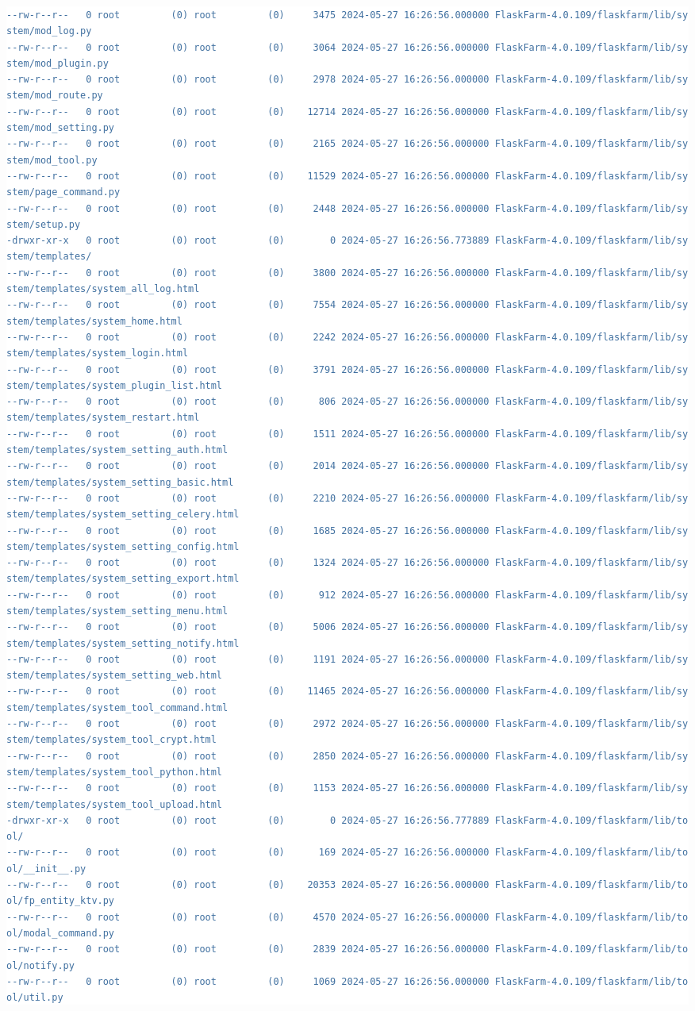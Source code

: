 ```diff
--rw-r--r--   0 root         (0) root         (0)     3475 2024-05-27 16:26:56.000000 FlaskFarm-4.0.109/flaskfarm/lib/system/mod_log.py
--rw-r--r--   0 root         (0) root         (0)     3064 2024-05-27 16:26:56.000000 FlaskFarm-4.0.109/flaskfarm/lib/system/mod_plugin.py
--rw-r--r--   0 root         (0) root         (0)     2978 2024-05-27 16:26:56.000000 FlaskFarm-4.0.109/flaskfarm/lib/system/mod_route.py
--rw-r--r--   0 root         (0) root         (0)    12714 2024-05-27 16:26:56.000000 FlaskFarm-4.0.109/flaskfarm/lib/system/mod_setting.py
--rw-r--r--   0 root         (0) root         (0)     2165 2024-05-27 16:26:56.000000 FlaskFarm-4.0.109/flaskfarm/lib/system/mod_tool.py
--rw-r--r--   0 root         (0) root         (0)    11529 2024-05-27 16:26:56.000000 FlaskFarm-4.0.109/flaskfarm/lib/system/page_command.py
--rw-r--r--   0 root         (0) root         (0)     2448 2024-05-27 16:26:56.000000 FlaskFarm-4.0.109/flaskfarm/lib/system/setup.py
-drwxr-xr-x   0 root         (0) root         (0)        0 2024-05-27 16:26:56.773889 FlaskFarm-4.0.109/flaskfarm/lib/system/templates/
--rw-r--r--   0 root         (0) root         (0)     3800 2024-05-27 16:26:56.000000 FlaskFarm-4.0.109/flaskfarm/lib/system/templates/system_all_log.html
--rw-r--r--   0 root         (0) root         (0)     7554 2024-05-27 16:26:56.000000 FlaskFarm-4.0.109/flaskfarm/lib/system/templates/system_home.html
--rw-r--r--   0 root         (0) root         (0)     2242 2024-05-27 16:26:56.000000 FlaskFarm-4.0.109/flaskfarm/lib/system/templates/system_login.html
--rw-r--r--   0 root         (0) root         (0)     3791 2024-05-27 16:26:56.000000 FlaskFarm-4.0.109/flaskfarm/lib/system/templates/system_plugin_list.html
--rw-r--r--   0 root         (0) root         (0)      806 2024-05-27 16:26:56.000000 FlaskFarm-4.0.109/flaskfarm/lib/system/templates/system_restart.html
--rw-r--r--   0 root         (0) root         (0)     1511 2024-05-27 16:26:56.000000 FlaskFarm-4.0.109/flaskfarm/lib/system/templates/system_setting_auth.html
--rw-r--r--   0 root         (0) root         (0)     2014 2024-05-27 16:26:56.000000 FlaskFarm-4.0.109/flaskfarm/lib/system/templates/system_setting_basic.html
--rw-r--r--   0 root         (0) root         (0)     2210 2024-05-27 16:26:56.000000 FlaskFarm-4.0.109/flaskfarm/lib/system/templates/system_setting_celery.html
--rw-r--r--   0 root         (0) root         (0)     1685 2024-05-27 16:26:56.000000 FlaskFarm-4.0.109/flaskfarm/lib/system/templates/system_setting_config.html
--rw-r--r--   0 root         (0) root         (0)     1324 2024-05-27 16:26:56.000000 FlaskFarm-4.0.109/flaskfarm/lib/system/templates/system_setting_export.html
--rw-r--r--   0 root         (0) root         (0)      912 2024-05-27 16:26:56.000000 FlaskFarm-4.0.109/flaskfarm/lib/system/templates/system_setting_menu.html
--rw-r--r--   0 root         (0) root         (0)     5006 2024-05-27 16:26:56.000000 FlaskFarm-4.0.109/flaskfarm/lib/system/templates/system_setting_notify.html
--rw-r--r--   0 root         (0) root         (0)     1191 2024-05-27 16:26:56.000000 FlaskFarm-4.0.109/flaskfarm/lib/system/templates/system_setting_web.html
--rw-r--r--   0 root         (0) root         (0)    11465 2024-05-27 16:26:56.000000 FlaskFarm-4.0.109/flaskfarm/lib/system/templates/system_tool_command.html
--rw-r--r--   0 root         (0) root         (0)     2972 2024-05-27 16:26:56.000000 FlaskFarm-4.0.109/flaskfarm/lib/system/templates/system_tool_crypt.html
--rw-r--r--   0 root         (0) root         (0)     2850 2024-05-27 16:26:56.000000 FlaskFarm-4.0.109/flaskfarm/lib/system/templates/system_tool_python.html
--rw-r--r--   0 root         (0) root         (0)     1153 2024-05-27 16:26:56.000000 FlaskFarm-4.0.109/flaskfarm/lib/system/templates/system_tool_upload.html
-drwxr-xr-x   0 root         (0) root         (0)        0 2024-05-27 16:26:56.777889 FlaskFarm-4.0.109/flaskfarm/lib/tool/
--rw-r--r--   0 root         (0) root         (0)      169 2024-05-27 16:26:56.000000 FlaskFarm-4.0.109/flaskfarm/lib/tool/__init__.py
--rw-r--r--   0 root         (0) root         (0)    20353 2024-05-27 16:26:56.000000 FlaskFarm-4.0.109/flaskfarm/lib/tool/fp_entity_ktv.py
--rw-r--r--   0 root         (0) root         (0)     4570 2024-05-27 16:26:56.000000 FlaskFarm-4.0.109/flaskfarm/lib/tool/modal_command.py
--rw-r--r--   0 root         (0) root         (0)     2839 2024-05-27 16:26:56.000000 FlaskFarm-4.0.109/flaskfarm/lib/tool/notify.py
--rw-r--r--   0 root         (0) root         (0)     1069 2024-05-27 16:26:56.000000 FlaskFarm-4.0.109/flaskfarm/lib/tool/util.py
```